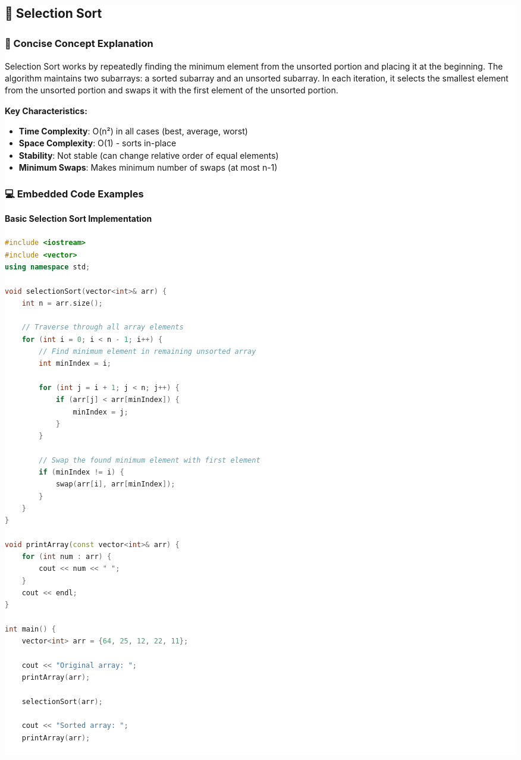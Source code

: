 
## 🎯 Selection Sort

### 📖 Concise Concept Explanation

Selection Sort works by repeatedly finding the minimum element from the unsorted portion and placing it at the beginning. The algorithm maintains two subarrays: a sorted subarray and an unsorted subarray. In each iteration, it selects the smallest element from the unsorted portion and swaps it with the first element of the unsorted portion.

**Key Characteristics:**
- **Time Complexity**: O(n²) in all cases (best, average, worst)
- **Space Complexity**: O(1) - sorts in-place
- **Stability**: Not stable (can change relative order of equal elements)
- **Minimum Swaps**: Makes minimum number of swaps (at most n-1)

### 💻 Embedded Code Examples

#### Basic Selection Sort Implementation

```cpp
#include <iostream>
#include <vector>
using namespace std;

void selectionSort(vector<int>& arr) {
    int n = arr.size();
    
    // Traverse through all array elements
    for (int i = 0; i < n - 1; i++) {
        // Find minimum element in remaining unsorted array
        int minIndex = i;
        
        for (int j = i + 1; j < n; j++) {
            if (arr[j] < arr[minIndex]) {
                minIndex = j;
            }
        }
        
        // Swap the found minimum element with first element
        if (minIndex != i) {
            swap(arr[i], arr[minIndex]);
        }
    }
}

void printArray(const vector<int>& arr) {
    for (int num : arr) {
        cout << num << " ";
    }
    cout << endl;
}

int main() {
    vector<int> arr = {64, 25, 12, 22, 11};
    
    cout << "Original array: ";
    printArray(arr);
    
    selectionSort(arr);
    
    cout << "Sorted array: ";
    printArray(arr);
    
```